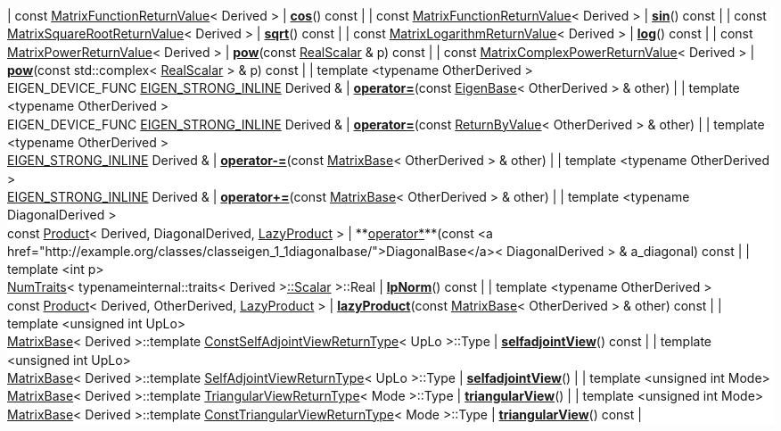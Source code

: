 | const <a href="http://example.org/classes/classeigen_1_1matrixfunctionreturnvalue/">MatrixFunctionReturnValue</a>< Derived > | **[cos](http://example.org/classes/classeigen_1_1matrixbase/#function-cos)**() const |
| const <a href="http://example.org/classes/classeigen_1_1matrixfunctionreturnvalue/">MatrixFunctionReturnValue</a>< Derived > | **[sin](http://example.org/classes/classeigen_1_1matrixbase/#function-sin)**() const |
| const <a href="http://example.org/classes/classeigen_1_1matrixsquarerootreturnvalue/">MatrixSquareRootReturnValue</a>< Derived > | **[sqrt](http://example.org/classes/classeigen_1_1matrixbase/#function-sqrt)**() const |
| const <a href="http://example.org/classes/classeigen_1_1matrixlogarithmreturnvalue/">MatrixLogarithmReturnValue</a>< Derived > | **[log](http://example.org/classes/classeigen_1_1matrixbase/#function-log)**() const |
| const <a href="http://example.org/classes/classeigen_1_1matrixpowerreturnvalue/">MatrixPowerReturnValue</a>< Derived > | **[pow](http://example.org/classes/classeigen_1_1matrixbase/#function-pow)**(const <a href="http://example.org/classes/classeigen_1_1densebase/#typedef-realscalar">RealScalar</a> & p) const |
| const <a href="http://example.org/classes/classeigen_1_1matrixcomplexpowerreturnvalue/">MatrixComplexPowerReturnValue</a>< Derived > | **[pow](http://example.org/classes/classeigen_1_1matrixbase/#function-pow)**(const std::complex< <a href="http://example.org/classes/classeigen_1_1densebase/#typedef-realscalar">RealScalar</a> > & p) const |
| template <typename OtherDerived \> <br>EIGEN_DEVICE_FUNC <a href="http://example.org/files/macros_8h/#define-eigen-strong-inline">EIGEN_STRONG_INLINE</a> Derived & | **[operator=](http://example.org/classes/classeigen_1_1matrixbase/#function-operator=)**(const <a href="http://example.org/classes/structeigen_1_1eigenbase/">EigenBase</a>< OtherDerived > & other) |
| template <typename OtherDerived \> <br>EIGEN_DEVICE_FUNC <a href="http://example.org/files/macros_8h/#define-eigen-strong-inline">EIGEN_STRONG_INLINE</a> Derived & | **[operator=](http://example.org/classes/classeigen_1_1matrixbase/#function-operator=)**(const <a href="http://example.org/classes/classeigen_1_1returnbyvalue/">ReturnByValue</a>< OtherDerived > & other) |
| template <typename OtherDerived \> <br><a href="http://example.org/files/macros_8h/#define-eigen-strong-inline">EIGEN_STRONG_INLINE</a> Derived & | **[operator-=](http://example.org/classes/classeigen_1_1matrixbase/#function-operator-=)**(const <a href="http://example.org/classes/classeigen_1_1matrixbase/">MatrixBase</a>< OtherDerived > & other) |
| template <typename OtherDerived \> <br><a href="http://example.org/files/macros_8h/#define-eigen-strong-inline">EIGEN_STRONG_INLINE</a> Derived & | **[operator+=](http://example.org/classes/classeigen_1_1matrixbase/#function-operator+=)**(const <a href="http://example.org/classes/classeigen_1_1matrixbase/">MatrixBase</a>< OtherDerived > & other) |
| template <typename DiagonalDerived \> <br>const <a href="http://example.org/classes/classeigen_1_1product/">Product</a>< Derived, DiagonalDerived, <a href="http://example.org/namespaces/namespaceeigen/#enumvalue-lazyproduct">LazyProduct</a> > | **[operator*](http://example.org/classes/classeigen_1_1matrixbase/#function-operator*)**(const <a href="http://example.org/classes/classeigen_1_1diagonalbase/">DiagonalBase</a>< DiagonalDerived > & a_diagonal) const |
| template <int p\> <br><a href="http://example.org/classes/structeigen_1_1numtraits/">NumTraits</a>< typenameinternal::traits< Derived ><a href="http://example.org/classes/classeigen_1_1matrixbase/#typedef-scalar">::Scalar</a> >::Real | **[lpNorm](http://example.org/classes/classeigen_1_1matrixbase/#function-lpnorm)**() const |
| template <typename OtherDerived \> <br>const <a href="http://example.org/classes/classeigen_1_1product/">Product</a>< Derived, OtherDerived, <a href="http://example.org/namespaces/namespaceeigen/#enumvalue-lazyproduct">LazyProduct</a> > | **[lazyProduct](http://example.org/classes/classeigen_1_1matrixbase/#function-lazyproduct)**(const <a href="http://example.org/classes/classeigen_1_1matrixbase/">MatrixBase</a>< OtherDerived > & other) const |
| template <unsigned int UpLo\> <br><a href="http://example.org/classes/classeigen_1_1matrixbase/">MatrixBase</a>< Derived >::template <a href="http://example.org/classes/structeigen_1_1matrixbase_1_1constselfadjointviewreturntype/">ConstSelfAdjointViewReturnType</a>< UpLo >::Type | **[selfadjointView](http://example.org/classes/classeigen_1_1matrixbase/#function-selfadjointview)**() const |
| template <unsigned int UpLo\> <br><a href="http://example.org/classes/classeigen_1_1matrixbase/">MatrixBase</a>< Derived >::template <a href="http://example.org/classes/structeigen_1_1matrixbase_1_1selfadjointviewreturntype/">SelfAdjointViewReturnType</a>< UpLo >::Type | **[selfadjointView](http://example.org/classes/classeigen_1_1matrixbase/#function-selfadjointview)**() |
| template <unsigned int Mode\> <br><a href="http://example.org/classes/classeigen_1_1matrixbase/">MatrixBase</a>< Derived >::template <a href="http://example.org/classes/structeigen_1_1matrixbase_1_1triangularviewreturntype/">TriangularViewReturnType</a>< Mode >::Type | **[triangularView](http://example.org/classes/classeigen_1_1matrixbase/#function-triangularview)**() |
| template <unsigned int Mode\> <br><a href="http://example.org/classes/classeigen_1_1matrixbase/">MatrixBase</a>< Derived >::template <a href="http://example.org/classes/structeigen_1_1matrixbase_1_1consttriangularviewreturntype/">ConstTriangularViewReturnType</a>< Mode >::Type | **[triangularView](http://example.org/classes/classeigen_1_1matrixbase/#function-triangularview)**() const |